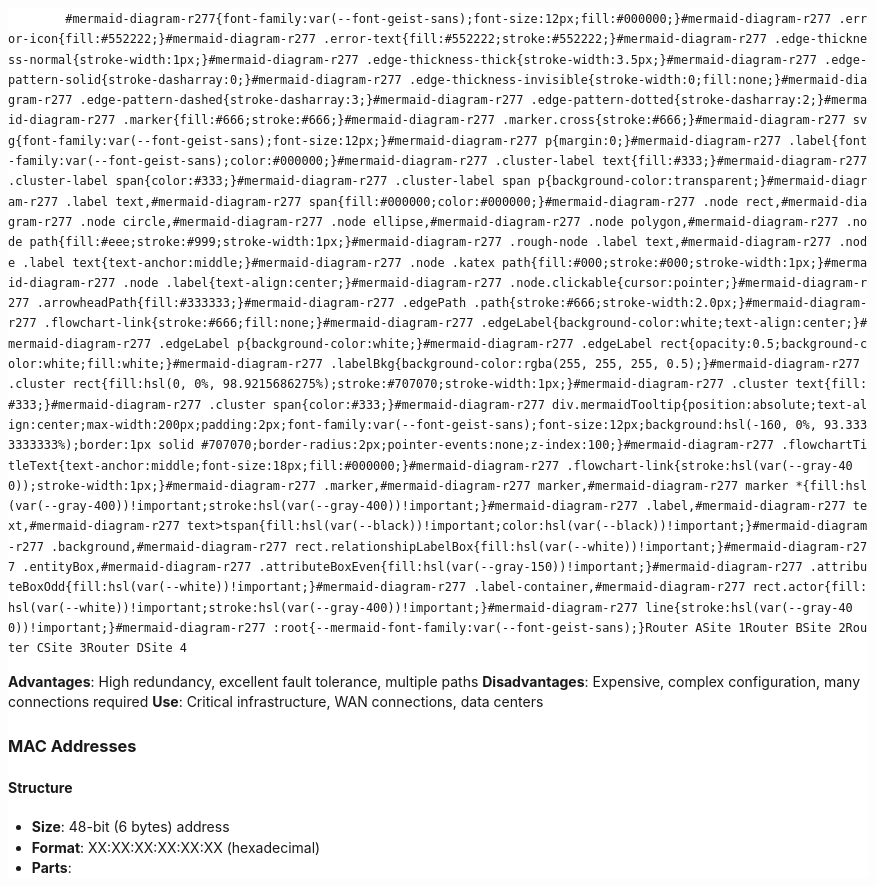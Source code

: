 ```mermaid
        #mermaid-diagram-r277{font-family:var(--font-geist-sans);font-size:12px;fill:#000000;}#mermaid-diagram-r277 .error-icon{fill:#552222;}#mermaid-diagram-r277 .error-text{fill:#552222;stroke:#552222;}#mermaid-diagram-r277 .edge-thickness-normal{stroke-width:1px;}#mermaid-diagram-r277 .edge-thickness-thick{stroke-width:3.5px;}#mermaid-diagram-r277 .edge-pattern-solid{stroke-dasharray:0;}#mermaid-diagram-r277 .edge-thickness-invisible{stroke-width:0;fill:none;}#mermaid-diagram-r277 .edge-pattern-dashed{stroke-dasharray:3;}#mermaid-diagram-r277 .edge-pattern-dotted{stroke-dasharray:2;}#mermaid-diagram-r277 .marker{fill:#666;stroke:#666;}#mermaid-diagram-r277 .marker.cross{stroke:#666;}#mermaid-diagram-r277 svg{font-family:var(--font-geist-sans);font-size:12px;}#mermaid-diagram-r277 p{margin:0;}#mermaid-diagram-r277 .label{font-family:var(--font-geist-sans);color:#000000;}#mermaid-diagram-r277 .cluster-label text{fill:#333;}#mermaid-diagram-r277 .cluster-label span{color:#333;}#mermaid-diagram-r277 .cluster-label span p{background-color:transparent;}#mermaid-diagram-r277 .label text,#mermaid-diagram-r277 span{fill:#000000;color:#000000;}#mermaid-diagram-r277 .node rect,#mermaid-diagram-r277 .node circle,#mermaid-diagram-r277 .node ellipse,#mermaid-diagram-r277 .node polygon,#mermaid-diagram-r277 .node path{fill:#eee;stroke:#999;stroke-width:1px;}#mermaid-diagram-r277 .rough-node .label text,#mermaid-diagram-r277 .node .label text{text-anchor:middle;}#mermaid-diagram-r277 .node .katex path{fill:#000;stroke:#000;stroke-width:1px;}#mermaid-diagram-r277 .node .label{text-align:center;}#mermaid-diagram-r277 .node.clickable{cursor:pointer;}#mermaid-diagram-r277 .arrowheadPath{fill:#333333;}#mermaid-diagram-r277 .edgePath .path{stroke:#666;stroke-width:2.0px;}#mermaid-diagram-r277 .flowchart-link{stroke:#666;fill:none;}#mermaid-diagram-r277 .edgeLabel{background-color:white;text-align:center;}#mermaid-diagram-r277 .edgeLabel p{background-color:white;}#mermaid-diagram-r277 .edgeLabel rect{opacity:0.5;background-color:white;fill:white;}#mermaid-diagram-r277 .labelBkg{background-color:rgba(255, 255, 255, 0.5);}#mermaid-diagram-r277 .cluster rect{fill:hsl(0, 0%, 98.9215686275%);stroke:#707070;stroke-width:1px;}#mermaid-diagram-r277 .cluster text{fill:#333;}#mermaid-diagram-r277 .cluster span{color:#333;}#mermaid-diagram-r277 div.mermaidTooltip{position:absolute;text-align:center;max-width:200px;padding:2px;font-family:var(--font-geist-sans);font-size:12px;background:hsl(-160, 0%, 93.3333333333%);border:1px solid #707070;border-radius:2px;pointer-events:none;z-index:100;}#mermaid-diagram-r277 .flowchartTitleText{text-anchor:middle;font-size:18px;fill:#000000;}#mermaid-diagram-r277 .flowchart-link{stroke:hsl(var(--gray-400));stroke-width:1px;}#mermaid-diagram-r277 .marker,#mermaid-diagram-r277 marker,#mermaid-diagram-r277 marker *{fill:hsl(var(--gray-400))!important;stroke:hsl(var(--gray-400))!important;}#mermaid-diagram-r277 .label,#mermaid-diagram-r277 text,#mermaid-diagram-r277 text>tspan{fill:hsl(var(--black))!important;color:hsl(var(--black))!important;}#mermaid-diagram-r277 .background,#mermaid-diagram-r277 rect.relationshipLabelBox{fill:hsl(var(--white))!important;}#mermaid-diagram-r277 .entityBox,#mermaid-diagram-r277 .attributeBoxEven{fill:hsl(var(--gray-150))!important;}#mermaid-diagram-r277 .attributeBoxOdd{fill:hsl(var(--white))!important;}#mermaid-diagram-r277 .label-container,#mermaid-diagram-r277 rect.actor{fill:hsl(var(--white))!important;stroke:hsl(var(--gray-400))!important;}#mermaid-diagram-r277 line{stroke:hsl(var(--gray-400))!important;}#mermaid-diagram-r277 :root{--mermaid-font-family:var(--font-geist-sans);}Router ASite 1Router BSite 2Router CSite 3Router DSite 4
```

**Advantages**: High redundancy, excellent fault tolerance, multiple paths
**Disadvantages**: Expensive, complex configuration, many connections required
**Use**: Critical infrastructure, WAN connections, data centers

### MAC Addresses

#### Structure

- **Size**: 48-bit (6 bytes) address
- **Format**: XX:XX:XX:XX:XX:XX (hexadecimal)
- **Parts**:
